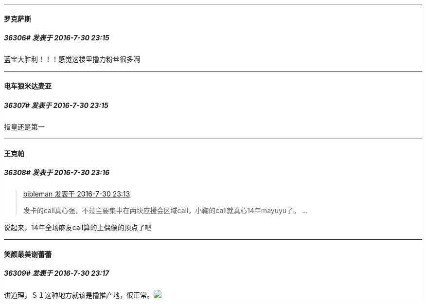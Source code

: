 





-----

####  罗克萨斯  
##### 36306#       发表于 2016-7-30 23:15




蓝宝大胜利！！！感觉这楼里撸力粉丝很多啊







-----

####  电车狼米达麦亚  
##### 36307#       发表于 2016-7-30 23:15




指皇还是第一







-----

####  王克帕  
##### 36308#       发表于 2016-7-30 23:16



<blockquote><a href="httphttps://bbs.saraba1st.com/2b/forum.php?mod=redirect&amp;goto=findpost&amp;pid=33117451&amp;ptid=1105387" target="_blank">bibleman 发表于 2016-7-30 23:13</a>

发卡的call真心强，不过主要集中在两块应援会区域call，小鞠的call就真心14年mayuyu了。 ...</blockquote>
说起来，14年全场麻友call算的上偶像的顶点了吧







-----

####  笑颜最美谢蕾蕾  
##### 36309#       发表于 2016-7-30 23:17




讲道理，Ｓ１这种地方就该是撸推产地，很正常。<img src="https://static.saraba1st.com/image/smiley/face/119.gif" referrerpolicy="no-referrer">


